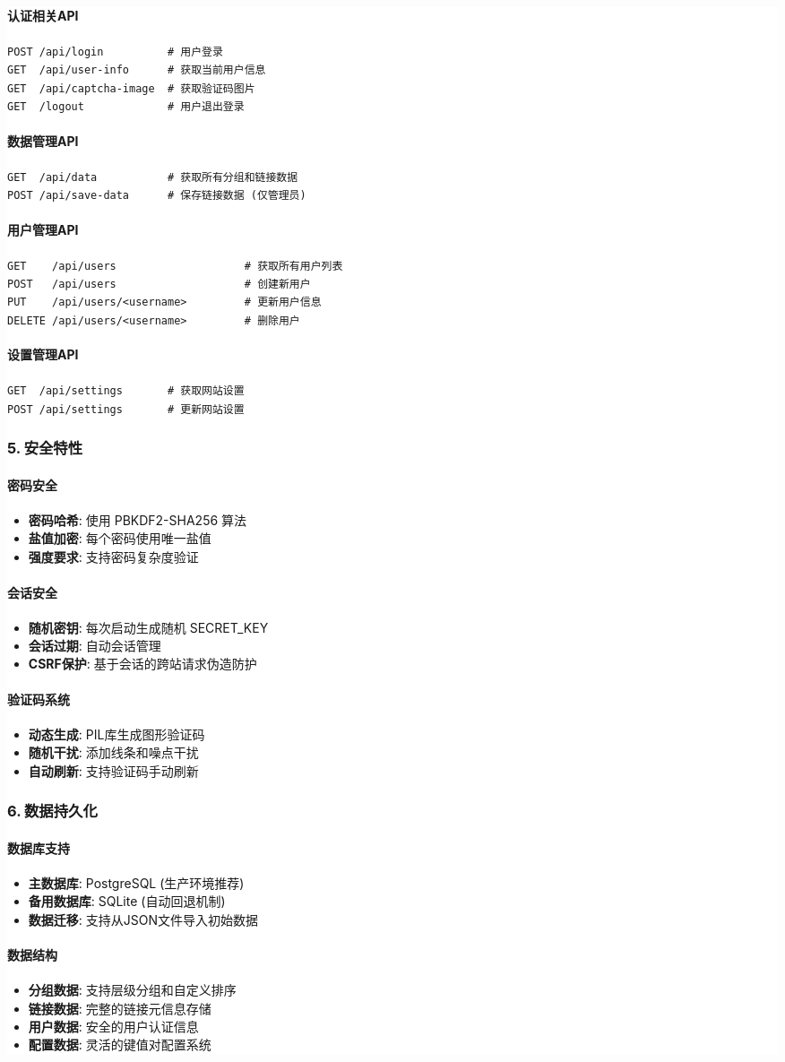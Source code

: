 #### 认证相关API
```
POST /api/login          # 用户登录
GET  /api/user-info      # 获取当前用户信息
GET  /api/captcha-image  # 获取验证码图片
GET  /logout             # 用户退出登录
```

#### 数据管理API
```
GET  /api/data           # 获取所有分组和链接数据
POST /api/save-data      # 保存链接数据 (仅管理员)
```

#### 用户管理API
```
GET    /api/users                    # 获取所有用户列表
POST   /api/users                    # 创建新用户
PUT    /api/users/<username>         # 更新用户信息
DELETE /api/users/<username>         # 删除用户
```

#### 设置管理API
```
GET  /api/settings       # 获取网站设置
POST /api/settings       # 更新网站设置
```

### 5. 安全特性

#### 密码安全
- **密码哈希**: 使用 PBKDF2-SHA256 算法
- **盐值加密**: 每个密码使用唯一盐值
- **强度要求**: 支持密码复杂度验证

#### 会话安全
- **随机密钥**: 每次启动生成随机 SECRET_KEY
- **会话过期**: 自动会话管理
- **CSRF保护**: 基于会话的跨站请求伪造防护

#### 验证码系统
- **动态生成**: PIL库生成图形验证码
- **随机干扰**: 添加线条和噪点干扰
- **自动刷新**: 支持验证码手动刷新

### 6. 数据持久化

#### 数据库支持
- **主数据库**: PostgreSQL (生产环境推荐)
- **备用数据库**: SQLite (自动回退机制)
- **数据迁移**: 支持从JSON文件导入初始数据

#### 数据结构
- **分组数据**: 支持层级分组和自定义排序
- **链接数据**: 完整的链接元信息存储
- **用户数据**: 安全的用户认证信息
- **配置数据**: 灵活的键值对配置系统

